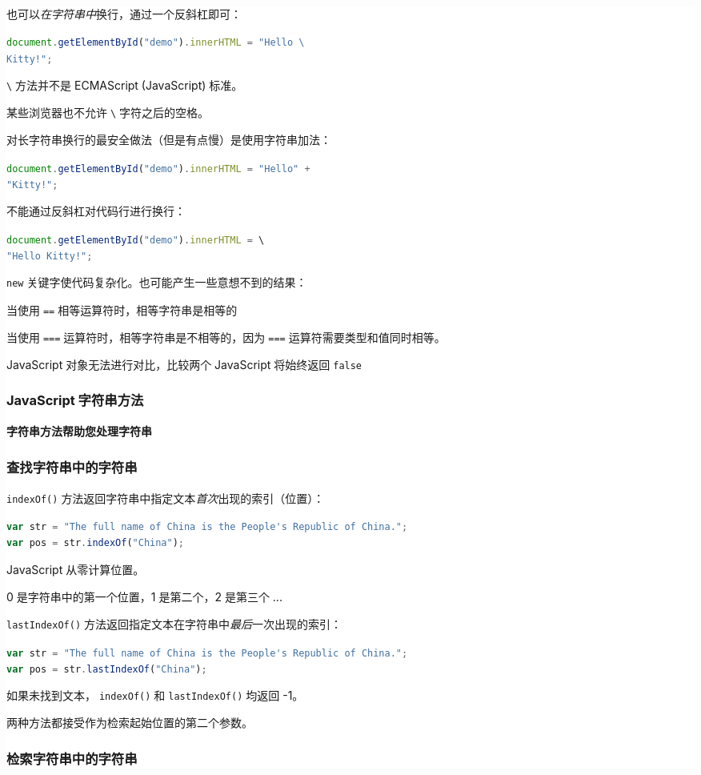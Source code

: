 也可以*在字符串中*换行，通过一个反斜杠即可：

```javascript
document.getElementById("demo").innerHTML = "Hello \
Kitty!";
```

`\` 方法并不是 ECMAScript (JavaScript) 标准。

某些浏览器也不允许 `\` 字符之后的空格。

对长字符串换行的最安全做法（但是有点慢）是使用字符串加法：

```javascript
document.getElementById("demo").innerHTML = "Hello" + 
"Kitty!";
```

不能通过反斜杠对代码行进行换行：

```javascript
document.getElementById("demo").innerHTML = \ 
"Hello Kitty!";
```

`new` 关键字使代码复杂化。也可能产生一些意想不到的结果：

当使用 `==` 相等运算符时，相等字符串是相等的

当使用 `===` 运算符时，相等字符串是不相等的，因为 `===` 运算符需要类型和值同时相等。

JavaScript 对象无法进行对比，比较两个 JavaScript 将始终返回 `false`

### JavaScript 字符串方法

**字符串方法帮助您处理字符串**

### 查找字符串中的字符串

`indexOf()` 方法返回字符串中指定文本*首次*出现的索引（位置）：

```javascript
var str = "The full name of China is the People's Republic of China.";
var pos = str.indexOf("China");
```

JavaScript 从零计算位置。

0 是字符串中的第一个位置，1 是第二个，2 是第三个 ...

`lastIndexOf()` 方法返回指定文本在字符串中*最后*一次出现的索引：

```javascript
var str = "The full name of China is the People's Republic of China.";
var pos = str.lastIndexOf("China");
```

如果未找到文本， `indexOf()` 和 `lastIndexOf()` 均返回 -1。

两种方法都接受作为检索起始位置的第二个参数。

### 检索字符串中的字符串

